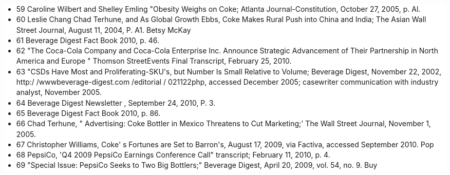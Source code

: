 - 59 Caroline Wilbert and Shelley Emling "Obesity Weighs on Coke; Atlanta Journal-Constitution, October 27, 2005, p. Al.
- 60 Leslie Chang Chad Terhune, and As Global Growth Ebbs, Coke Makes Rural Push into China and India; The Asian Wall Street Journal, August 11, 2004, P. A1. Betsy McKay
- 61 Beverage Digest Fact Book 2010, p. 46.
- 62 "The Coca-Cola Company and Coca-Cola Enterprise Inc.  Announce Strategic  Advancement of Their Partnership in North America and Europe " Thomson StreetEvents Final Transcript, February 25, 2010.
- 63 "CSDs Have Most and Proliferating-SKU's, but Number Is Small Relative to Volume; Beverage Digest, November 22, 2002, http:/ /wwwbeverage-digest.com /editorial / 021122php, accessed December 2005; casewriter communication with industry analyst, November 2005.
- 64 Beverage Digest Newsletter , September 24, 2010, P. 3.
- 65 Beverage Digest Fact Book 2010, p. 86.
- 66 Chad Terhune, " Advertising: Coke Bottler in Mexico Threatens to Cut Marketing;' The Wall Street Journal, November 1, 2005.
- 67 Christopher Williams, Coke' s Fortunes are Set to Barron's, August 17, 2009, via Factiva, accessed September 2010. Pop
- 68 PepsiCo, 'Q4 2009 PepsiCo Earnings Conference Call" transcript; February 11, 2010, p. 4.
- 69 "Special Issue: PepsiCo Seeks to Two Big Bottlers;" Beverage Digest, April 20, 2009, vol. 54, no. 9. Buy